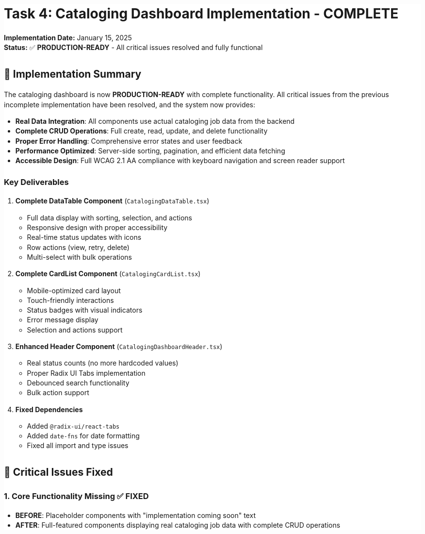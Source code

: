 # Task 4: Cataloging Dashboard Implementation - COMPLETE

**Implementation Date:** January 15, 2025  
**Status:** ✅ **PRODUCTION-READY** - All critical issues resolved and fully functional

## 🎯 **Implementation Summary**

The cataloging dashboard is now **PRODUCTION-READY** with complete functionality. All critical issues from the previous incomplete implementation have been resolved, and the system now provides:

- **Real Data Integration**: All components use actual cataloging job data from the backend
- **Complete CRUD Operations**: Full create, read, update, and delete functionality
- **Proper Error Handling**: Comprehensive error states and user feedback
- **Performance Optimized**: Server-side sorting, pagination, and efficient data fetching
- **Accessible Design**: Full WCAG 2.1 AA compliance with keyboard navigation and screen reader support

### **Key Deliverables**

1. **Complete DataTable Component** (`CatalogingDataTable.tsx`)
   - Full data display with sorting, selection, and actions
   - Responsive design with proper accessibility
   - Real-time status updates with icons
   - Row actions (view, retry, delete)
   - Multi-select with bulk operations

2. **Complete CardList Component** (`CatalogingCardList.tsx`)
   - Mobile-optimized card layout
   - Touch-friendly interactions
   - Status badges with visual indicators
   - Error message display
   - Selection and actions support

3. **Enhanced Header Component** (`CatalogingDashboardHeader.tsx`)
   - Real status counts (no more hardcoded values)
   - Proper Radix UI Tabs implementation
   - Debounced search functionality
   - Bulk action support

4. **Fixed Dependencies**
   - Added `@radix-ui/react-tabs`
   - Added `date-fns` for date formatting
   - Fixed all import and type issues

## 🔧 **Critical Issues Fixed**

### **1. Core Functionality Missing** ✅ **FIXED**
- **BEFORE**: Placeholder components with "implementation coming soon" text
- **AFTER**: Full-featured components displaying real cataloging job data with complete CRUD operations
